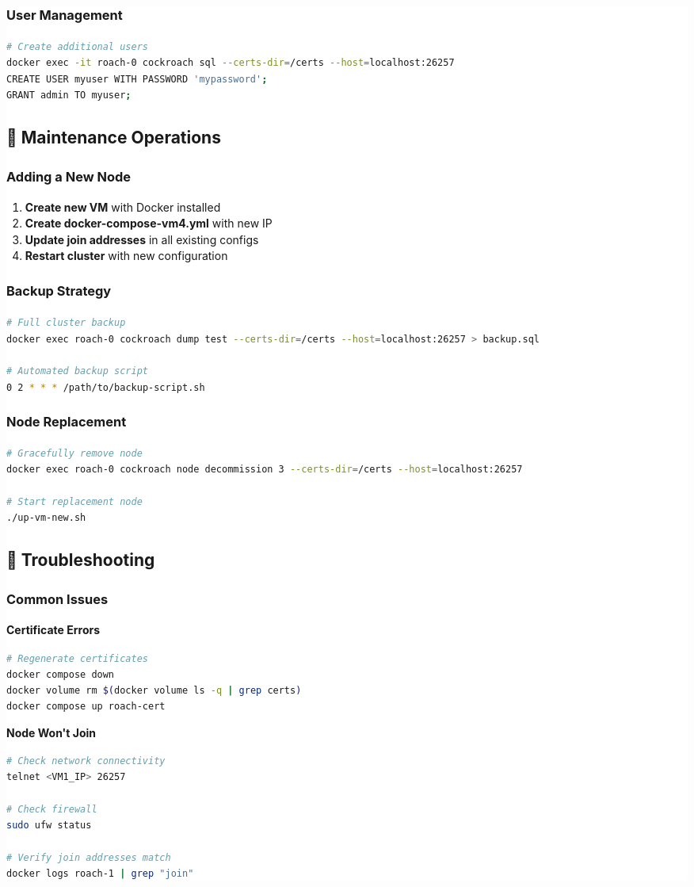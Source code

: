 ### User Management
```bash
# Create additional users
docker exec -it roach-0 cockroach sql --certs-dir=/certs --host=localhost:26257
CREATE USER myuser WITH PASSWORD 'mypassword';
GRANT admin TO myuser;
```

## 🔧 Maintenance Operations

### Adding a New Node
1. **Create new VM** with Docker installed
2. **Create docker-compose-vm4.yml** with new IP
3. **Update join addresses** in all existing configs
4. **Restart cluster** with new configuration

### Backup Strategy
```bash
# Full cluster backup
docker exec roach-0 cockroach dump test --certs-dir=/certs --host=localhost:26257 > backup.sql

# Automated backup script
0 2 * * * /path/to/backup-script.sh
```

### Node Replacement
```bash
# Gracefully remove node
docker exec roach-0 cockroach node decommission 3 --certs-dir=/certs --host=localhost:26257

# Start replacement node
./up-vm-new.sh
```

## 🚨 Troubleshooting

### Common Issues

**Certificate Errors**
```bash
# Regenerate certificates
docker compose down
docker volume rm $(docker volume ls -q | grep certs)
docker compose up roach-cert
```

**Node Won't Join**
```bash
# Check network connectivity
telnet <VM1_IP> 26257

# Check firewall
sudo ufw status

# Verify join addresses match
docker logs roach-1 | grep "join"
```
